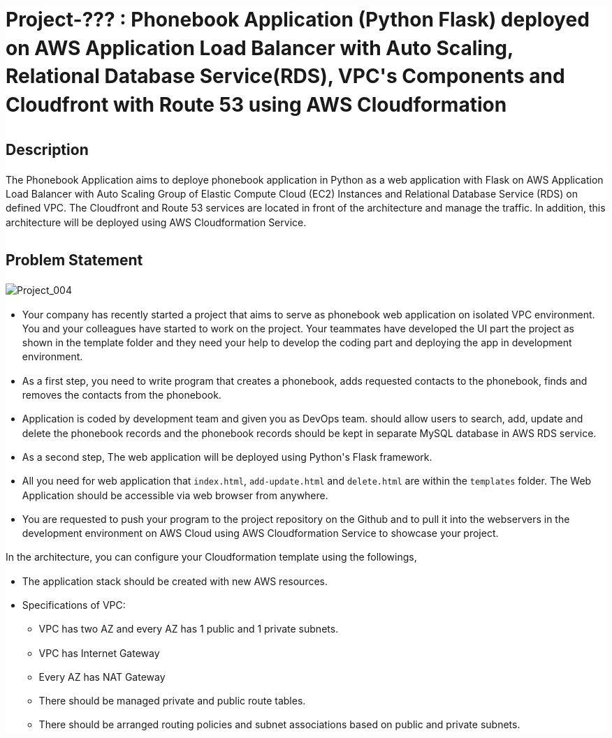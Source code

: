 # Project-??? : Phonebook Application (Python Flask) deployed on AWS Application Load Balancer with Auto Scaling,  Relational Database Service(RDS), VPC's Components and Cloudfront with Route 53 using AWS Cloudformation

## Description

The Phonebook Application aims to deploye phonebook application in Python as a web application with Flask on AWS Application Load Balancer with Auto Scaling Group of Elastic Compute Cloud (EC2) Instances and Relational Database Service (RDS) on defined VPC. The Cloudfront and Route 53 services are located in front of the architecture and manage the traffic. In addition, this architecture will be deployed using AWS Cloudformation Service.

## Problem Statement

![Project_004](003_phonebook.png)

- Your company has recently started a project that aims to serve as phonebook web application on isolated VPC environment. You and your colleagues have started to work on the project. Your teammates have developed the UI part the project as shown in the template folder and they need your help to develop the coding part and deploying the app in development environment.

- As a first step, you need to write program that creates a phonebook, adds requested contacts to the phonebook, finds and removes the contacts from the phonebook.

- Application is coded by development team and given you as DevOps team. should allow users to search, add, update and delete the phonebook records and the phonebook records should be kept in separate MySQL database in AWS RDS service. 

- As a second step, The web application will be deployed using Python's Flask framework.

- All you need for web application that `index.html`, `add-update.html` and `delete.html` are within the `templates` folder. The Web Application should be accessible via web browser from anywhere.

- You are requested to push your program to the project repository on the Github and to pull it into the webservers in the development environment on AWS Cloud using AWS Cloudformation Service to showcase your project. 

In the architecture, you can configure your Cloudformation template using the followings,

  - The application stack should be created with new AWS resources.

  - Specifications of VPC:

    - VPC has two AZ and every AZ has 1 public and 1 private subnets.

    - VPC has Internet Gateway

    - Every AZ has NAT Gateway

    - There should be managed private and public route tables.

    - There should be arranged routing policies and subnet associations based on public and private subnets.
